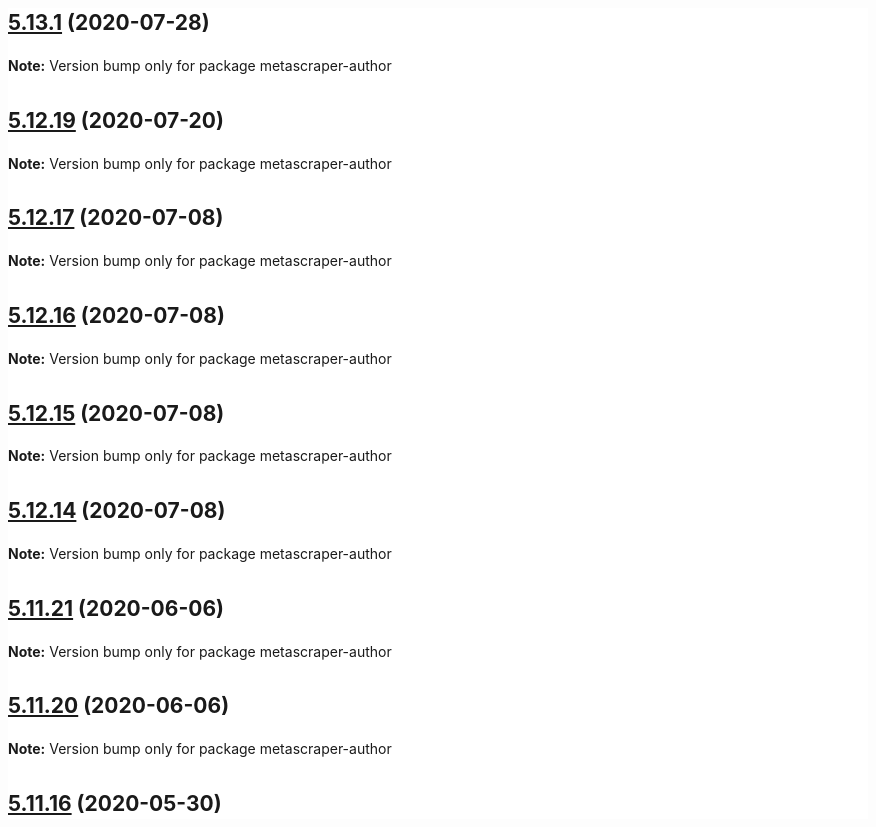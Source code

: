 ## [5.13.1](https://nicedoc.io/microlinkhq/metascraper/packages/metascraper-author/compare/v5.13.0...v5.13.1) (2020-07-28)

**Note:** Version bump only for package metascraper-author

## [5.12.19](https://nicedoc.io/microlinkhq/metascraper/packages/metascraper-author/compare/v5.12.18...v5.12.19) (2020-07-20)

**Note:** Version bump only for package metascraper-author

## [5.12.17](https://nicedoc.io/microlinkhq/metascraper/packages/metascraper-author/compare/v5.12.16...v5.12.17) (2020-07-08)

**Note:** Version bump only for package metascraper-author

## [5.12.16](https://nicedoc.io/microlinkhq/metascraper/packages/metascraper-author/compare/v5.12.15...v5.12.16) (2020-07-08)

**Note:** Version bump only for package metascraper-author

## [5.12.15](https://nicedoc.io/microlinkhq/metascraper/packages/metascraper-author/compare/v5.12.14...v5.12.15) (2020-07-08)

**Note:** Version bump only for package metascraper-author

## [5.12.14](https://nicedoc.io/microlinkhq/metascraper/packages/metascraper-author/compare/v5.12.13...v5.12.14) (2020-07-08)

**Note:** Version bump only for package metascraper-author

## [5.11.21](https://nicedoc.io/microlinkhq/metascraper/packages/metascraper-author/compare/v5.11.20...v5.11.21) (2020-06-06)

**Note:** Version bump only for package metascraper-author

## [5.11.20](https://nicedoc.io/microlinkhq/metascraper/packages/metascraper-author/compare/v5.11.19...v5.11.20) (2020-06-06)

**Note:** Version bump only for package metascraper-author

## [5.11.16](https://nicedoc.io/microlinkhq/metascraper/packages/metascraper-author/compare/v5.11.15...v5.11.16) (2020-05-30)
